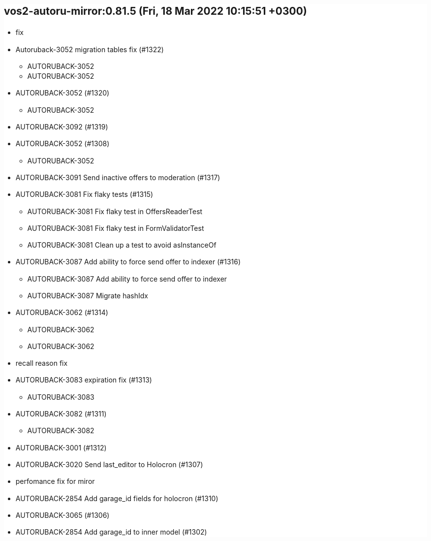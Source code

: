## vos2-autoru-mirror:0.81.5 (Fri, 18 Mar 2022 10:15:51 +0300)

  *  fix

  *  Autoruback-3052 migration tables fix (#1322)
     
     * AUTORUBACK-3052
     * AUTORUBACK-3052
  *  AUTORUBACK-3052 (#1320)
     
     * AUTORUBACK-3052
  *  AUTORUBACK-3092 (#1319)
     

  *  AUTORUBACK-3052 (#1308)
     
     * AUTORUBACK-3052

  *  AUTORUBACK-3091 Send inactive offers to moderation (#1317)
     

  *  AUTORUBACK-3081 Fix flaky tests (#1315)
     
     * AUTORUBACK-3081 Fix flaky test in OffersReaderTest
     
     * AUTORUBACK-3081 Fix flaky test in FormValidatorTest
     
     * AUTORUBACK-3081 Clean up a test to avoid asInstanceOf
  *  AUTORUBACK-3087 Add ability to force send offer to indexer (#1316)
     
     * AUTORUBACK-3087 Add ability to force send offer to indexer
     
     * AUTORUBACK-3087 Migrate hashIdx
  *  AUTORUBACK-3062 (#1314)
     
     * AUTORUBACK-3062
     
     * AUTORUBACK-3062
  *  recall reason fix

  *  AUTORUBACK-3083 expiration fix (#1313)
     
     * AUTORUBACK-3083

  *  AUTORUBACK-3082 (#1311)
     
     * AUTORUBACK-3082

  *  AUTORUBACK-3001 (#1312)
     

  *  AUTORUBACK-3020 Send last_editor to Holocron (#1307)
     

  *  perfomance fix for miror

  *  AUTORUBACK-2854 Add garage_id fields for holocron (#1310)
     

  *  AUTORUBACK-3065 (#1306)
     

  *  AUTORUBACK-2854 Add garage_id to inner model (#1302)
     